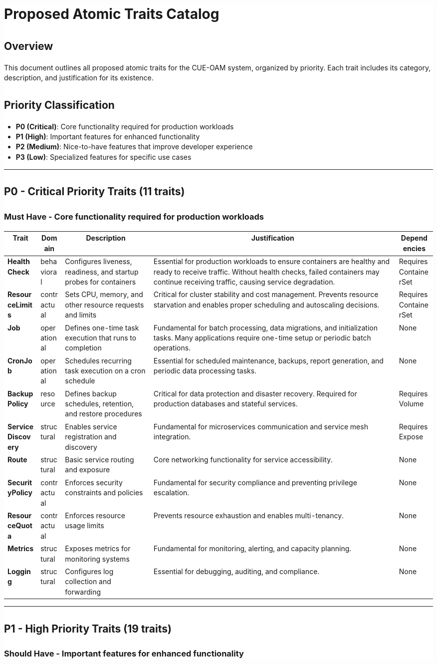 # Proposed Atomic Traits Catalog

## Overview

This document outlines all proposed atomic traits for the CUE-OAM system, organized by priority. Each trait includes its category, description, and justification for its existence.

## Priority Classification

- **P0 (Critical)**: Core functionality required for production workloads
- **P1 (High)**: Important features for enhanced functionality
- **P2 (Medium)**: Nice-to-have features that improve developer experience
- **P3 (Low)**: Specialized features for specific use cases

---

## P0 - Critical Priority Traits (11 traits)

### Must Have - Core functionality required for production workloads

| Trait | Domain | Description | Justification | Dependencies |
|-------|--------|-------------|---------------|--------------|
| **HealthCheck** | behavioral | Configures liveness, readiness, and startup probes for containers | Essential for production workloads to ensure containers are healthy and ready to receive traffic. Without health checks, failed containers may continue receiving traffic, causing service degradation. | Requires ContainerSet |
| **ResourceLimits** | contractual | Sets CPU, memory, and other resource requests and limits | Critical for cluster stability and cost management. Prevents resource starvation and enables proper scheduling and autoscaling decisions. | Requires ContainerSet |
| **Job** | operational | Defines one-time task execution that runs to completion | Fundamental for batch processing, data migrations, and initialization tasks. Many applications require one-time setup or periodic batch operations. | None |
| **CronJob** | operational | Schedules recurring task execution on a cron schedule | Essential for scheduled maintenance, backups, report generation, and periodic data processing tasks. | None |
| **BackupPolicy** | resource | Defines backup schedules, retention, and restore procedures | Critical for data protection and disaster recovery. Required for production databases and stateful services. | Requires Volume |
| **ServiceDiscovery** | structural | Enables service registration and discovery | Fundamental for microservices communication and service mesh integration. | Requires Expose |
| **Route** | structural | Basic service routing and exposure | Core networking functionality for service accessibility. | None |
| **SecurityPolicy** | contractual | Enforces security constraints and policies | Fundamental for security compliance and preventing privilege escalation. | None |
| **ResourceQuota** | contractual | Enforces resource usage limits | Prevents resource exhaustion and enables multi-tenancy. | None |
| **Metrics** | structural | Exposes metrics for monitoring systems | Fundamental for monitoring, alerting, and capacity planning. | None |
| **Logging** | structural | Configures log collection and forwarding | Essential for debugging, auditing, and compliance. | None |

---

## P1 - High Priority Traits (19 traits)

### Should Have - Important features for enhanced functionality
